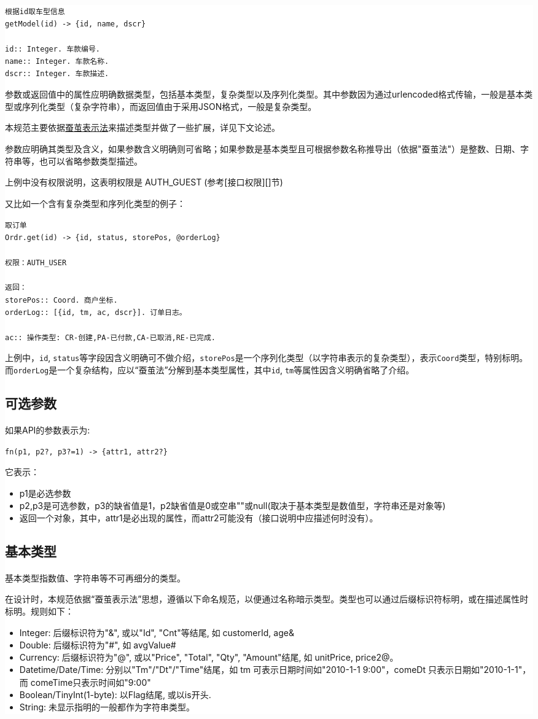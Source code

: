 	根据id取车型信息
	getModel(id) -> {id, name, dscr}

	id:: Integer. 车款编号.
	name:: Integer. 车款名称.
	dscr:: Integer. 车款描述.

参数或返回值中的属性应明确数据类型，包括基本类型，复杂类型以及序列化类型。其中参数因为通过urlencoded格式传输，一般是基本类型或序列化类型（复杂字符串），而返回值由于采用JSON格式，一般是复杂类型。

本规范主要依据[蚕茧表示法](https://github.com/skyshore2001/cocoon-notation)来描述类型并做了一些扩展，详见下文论述。

参数应明确其类型及含义，如果参数含义明确则可省略；如果参数是基本类型且可根据参数名称推导出（依据"蚕茧法"）是整数、日期、字符串等，也可以省略参数类型描述。

上例中没有权限说明，这表明权限是 AUTH_GUEST (参考[接口权限][]节)

又比如一个含有复杂类型和序列化类型的例子：

	取订单
	Ordr.get(id) -> {id, status, storePos, @orderLog}
	
	权限：AUTH_USER

	返回：
	storePos:: Coord. 商户坐标.
	orderLog:: [{id, tm, ac, dscr}]. 订单日志。

	ac:: 操作类型: CR-创建,PA-已付款,CA-已取消,RE-已完成.

上例中，`id`, `status`等字段因含义明确可不做介绍，`storePos`是一个序列化类型（以字符串表示的复杂类型），表示`Coord`类型，特别标明。而`orderLog`是一个复杂结构，应以“蚕茧法”分解到基本类型属性，其中`id`, `tm`等属性因含义明确省略了介绍。

## 可选参数

如果API的参数表示为:

	fn(p1, p2?, p3?=1) -> {attr1, attr2?}

它表示：

- p1是必选参数
- p2,p3是可选参数，p3的缺省值是1，p2缺省值是0或空串""或null(取决于基本类型是数值型，字符串还是对象等)
- 返回一个对象，其中，attr1是必出现的属性，而attr2可能没有（接口说明中应描述何时没有）。

## 基本类型

基本类型指数值、字符串等不可再细分的类型。

在设计时，本规范依据“蚕茧表示法”思想，遵循以下命名规范，以便通过名称暗示类型。类型也可以通过后缀标识符标明，或在描述属性时标明。规则如下：

- Integer: 后缀标识符为"&", 或以"Id", "Cnt"等结尾, 如 customerId, age&
- Double: 后缀标识符为"#", 如 avgValue#
- Currency: 后缀标识符为"@", 或以"Price", "Total", "Qty", "Amount"结尾, 如 unitPrice, price2@。
- Datetime/Date/Time: 分别以"Tm"/"Dt"/"Time"结尾，如 tm 可表示日期时间如"2010-1-1 9:00"，comeDt 只表示日期如"2010-1-1"，而 comeTime只表示时间如"9:00"
- Boolean/TinyInt(1-byte): 以Flag结尾, 或以is开头.
- String: 未显示指明的一般都作为字符串类型。
